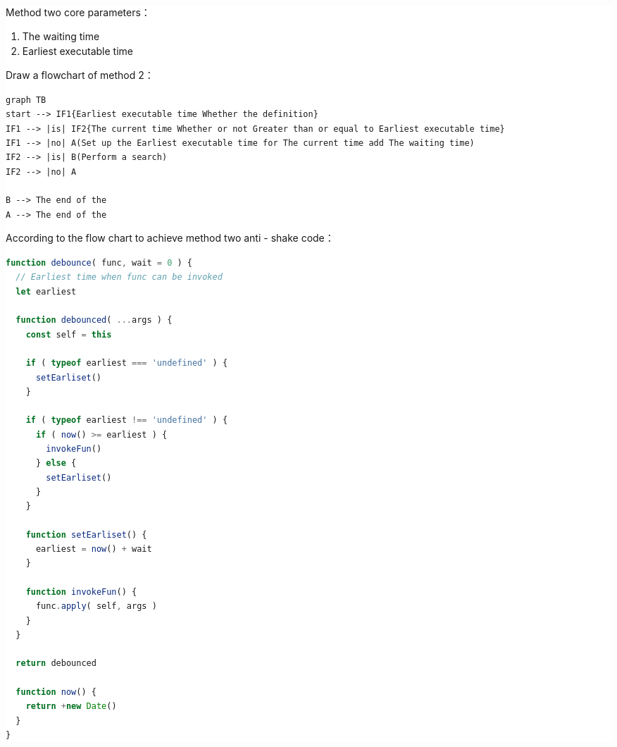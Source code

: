 
Method two core parameters：
1. The waiting time
2. Earliest executable time

Draw a flowchart of method 2：
```
graph TB
start --> IF1{Earliest executable time Whether the definition}
IF1 --> |is| IF2{The current time Whether or not Greater than or equal to Earliest executable time}
IF1 --> |no| A(Set up the Earliest executable time for The current time add The waiting time)
IF2 --> |is| B(Perform a search)
IF2 --> |no| A

B --> The end of the
A --> The end of the
```


According to the flow chart to achieve method two anti - shake code：
```js
function debounce( func, wait = 0 ) {
  // Earliest time when func can be invoked
  let earliest
  
  function debounced( ...args ) {
    const self = this
    
    if ( typeof earliest === 'undefined' ) {
      setEarliset()
    }

    if ( typeof earliest !== 'undefined' ) {
      if ( now() >= earliest ) {
        invokeFun()
      } else {
        setEarliset()
      }
    }

    function setEarliset() {
      earliest = now() + wait
    }

    function invokeFun() {
      func.apply( self, args )
    }
  }

  return debounced

  function now() {
    return +new Date()
  }
}
```
